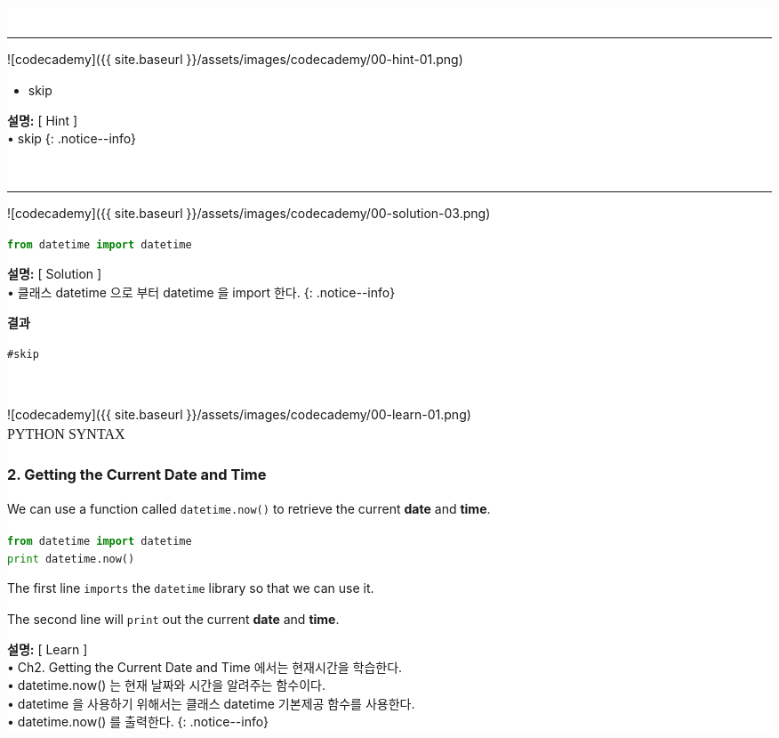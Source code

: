 
<br>
<hr/>


![codecademy]({{ site.baseurl }}/assets/images/codecademy/00-hint-01.png)    
* skip


**설명:** [ Hint ]     
• skip
{: .notice--info}

<br>
<hr/>


![codecademy]({{ site.baseurl }}/assets/images/codecademy/00-solution-03.png)    


```python
from datetime import datetime
```

**설명:** [ Solution ]    
• 클래스 datetime 으로 부터 datetime 을 import 한다.
{: .notice--info}    


**결과**  
```
#skip
```    
<p style="page-break-before: always;"></p>    
<br>

![codecademy]({{ site.baseurl }}/assets/images/codecademy/00-learn-01.png)    
<font size="3"  face="돋움">PYTHON SYNTAX</font> 

### 2. Getting the Current Date and Time    
 
We can use a function called `datetime.now()` to retrieve the current **date** and **time**.

```python
from datetime import datetime
print datetime.now()
```
The first line `imports` the `datetime` library so that we can use it.

The second line will `print` out the current **date** and **time**.




**설명:** [ Learn ]    
• Ch2. Getting the Current Date and Time 에서는 현재시간을 학습한다.     
• datetime.now() 는 현재 날짜와 시간을 알려주는 함수이다.    
• datetime 을 사용하기 위해서는 클래스 datetime 기본제공 함수를 사용한다.    
• datetime.now() 를 출력한다.
{: .notice--info}
